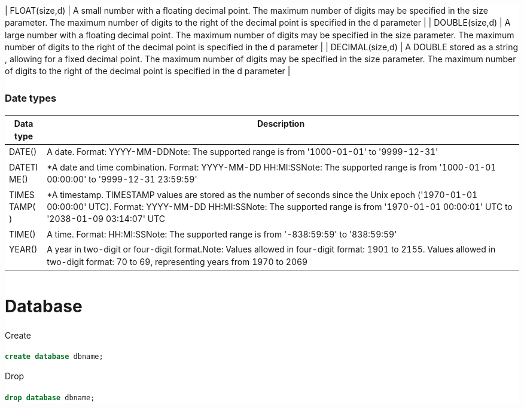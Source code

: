 | FLOAT(size,d)   | A small number with a floating decimal point. The maximum number of digits may be specified in the size parameter. The maximum number of digits to the right of the decimal point is specified in the d parameter                     |
| DOUBLE(size,d)  | A large number with a floating decimal point. The maximum number of digits may be specified in the size parameter. The maximum number of digits to the right of the decimal point is specified in the d parameter                     |
| DECIMAL(size,d) | A DOUBLE stored as a string , allowing for a fixed decimal point. The maximum number of digits may be specified in the size parameter. The maximum number of digits to the right of the decimal point is specified in the d parameter |

### Date types

| Data type   | Description                                                                                                                                                                                                                              |
|-------------|------------------------------------------------------------------------------------------------------------------------------------------------------------------------------------------------------------------------------------------|
| DATE()      | A date. Format: YYYY-MM-DDNote: The supported range is from '1000-01-01' to '9999-12-31'                                                                                                                                                 |
| DATETIME()  | *A date and time combination. Format: YYYY-MM-DD HH:MI:SSNote: The supported range is from '1000-01-01 00:00:00' to '9999-12-31 23:59:59'                                                                                                |
| TIMESTAMP() | *A timestamp. TIMESTAMP values are stored as the number of seconds since the Unix epoch ('1970-01-01 00:00:00' UTC). Format: YYYY-MM-DD HH:MI:SSNote: The supported range is from '1970-01-01 00:00:01' UTC to '2038-01-09 03:14:07' UTC |
| TIME()      | A time. Format: HH:MI:SSNote: The supported range is from '-838:59:59' to '838:59:59'                                                                                                                                                    |
| YEAR()      | A year in two-digit or four-digit format.Note: Values allowed in four-digit format: 1901 to 2155. Values allowed in two-digit format: 70 to 69, representing years from 1970 to 2069                                                     |

# Database
Create
```sql
create database dbname;
```
Drop
```sql
drop database dbname;
```

